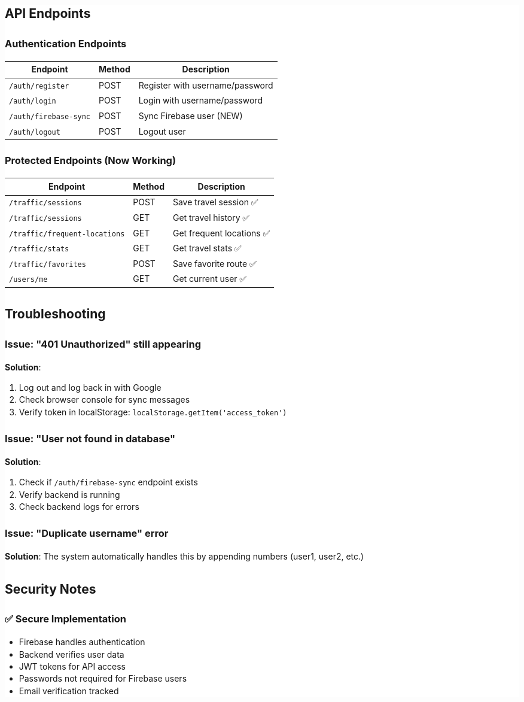## API Endpoints

### Authentication Endpoints

| Endpoint | Method | Description |
|----------|--------|-------------|
| `/auth/register` | POST | Register with username/password |
| `/auth/login` | POST | Login with username/password |
| `/auth/firebase-sync` | POST | Sync Firebase user (NEW) |
| `/auth/logout` | POST | Logout user |

### Protected Endpoints (Now Working)

| Endpoint | Method | Description |
|----------|--------|-------------|
| `/traffic/sessions` | POST | Save travel session ✅ |
| `/traffic/sessions` | GET | Get travel history ✅ |
| `/traffic/frequent-locations` | GET | Get frequent locations ✅ |
| `/traffic/stats` | GET | Get travel stats ✅ |
| `/traffic/favorites` | POST | Save favorite route ✅ |
| `/users/me` | GET | Get current user ✅ |

## Troubleshooting

### Issue: "401 Unauthorized" still appearing
**Solution**: 
1. Log out and log back in with Google
2. Check browser console for sync messages
3. Verify token in localStorage: `localStorage.getItem('access_token')`

### Issue: "User not found in database"
**Solution**: 
1. Check if `/auth/firebase-sync` endpoint exists
2. Verify backend is running
3. Check backend logs for errors

### Issue: "Duplicate username" error
**Solution**: The system automatically handles this by appending numbers (user1, user2, etc.)

## Security Notes

### ✅ Secure Implementation
- Firebase handles authentication
- Backend verifies user data
- JWT tokens for API access
- Passwords not required for Firebase users
- Email verification tracked
